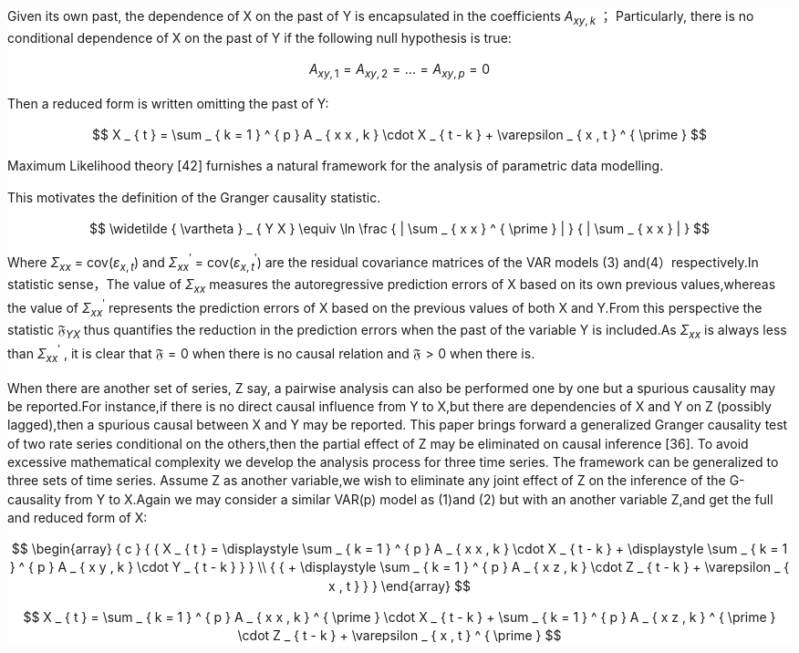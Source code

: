 Given its own past, the dependence of X on the past of Y is encapsulated in the coefficients $A _ { x y , k }$ ； Particularly, there is no conditional dependence of X on the past of Y if the following null hypothesis is true:

$$
A _ { x y , 1 } = A _ { x y , 2 } = . . . = A _ { x y , p } = 0
$$

Then a reduced form is written omitting the past of Y:

$$
X _ { t } = \sum _ { k = 1 } ^ { p } A _ { x x , k } \cdot X _ { t - k } + \varepsilon _ { x , t } ^ { \prime }
$$

Maximum Likelihood theory [42] furnishes a natural framework for the analysis of parametric data modelling.

This motivates the definition of the Granger causality statistic.

$$
\widetilde { \vartheta } _ { Y  X } \equiv \ln \frac { | \sum _ { x x } ^ { \prime } | } { | \sum _ { x x } | }
$$

Where $\Sigma _ { x x } ~ = ~ \mathrm { c o v } ( \varepsilon _ { x , t } )$ and $\Sigma _ { x x } ^ { \prime } ~ = ~ \mathrm { c o v } ( \varepsilon _ { x , t } ^ { \prime } )$ are the residual covariance matrices of the VAR models (3) and(4）respectively.In statistic sense，The value of $\Sigma _ { x x }$ measures the autoregressive prediction errors of X based on its own previous values,whereas the value of $\Sigma _ { x x } ^ { \prime }$ represents the prediction errors of X based on the previous values of both X and Y.From this perspective the statistic ${ \mathfrak { F } } _ { Y  X }$ thus quantifies the reduction in the prediction errors when the past of the variable Y is included.As $\Sigma _ { x x }$ is always less than $\Sigma _ { x x } ^ { \prime }$ , it is clear that $\mathfrak { F } = 0$ when there is no causal relation and $\mathfrak { F } > 0$ when there is.

When there are another set of series, Z say, a pairwise analysis can also be performed one by one but a spurious causality may be reported.For instance,if there is no direct causal influence from Y to X,but there are dependencies of X and Y on Z (possibly lagged),then a spurious causal between X and Y may be reported. This paper brings forward a generalized Granger causality test of two rate series conditional on the others,then the partial effect of Z may be eliminated on causal inference [36]. To avoid excessive mathematical complexity we develop the analysis process for three time series. The framework can be generalized to three sets of time series. Assume Z as another variable,we wish to eliminate any joint effect of Z on the inference of the G-causality from Y to X.Again we may consider a similar VAR(p) model as (1)and (2) but with an another variable Z,and get the full and reduced form of X:

$$
\begin{array} { c } { { X _ { t } = \displaystyle \sum _ { k = 1 } ^ { p } A _ { x x , k } \cdot X _ { t - k } + \displaystyle \sum _ { k = 1 } ^ { p } A _ { x y , k } \cdot Y _ { t - k } } } \\ { { + \displaystyle \sum _ { k = 1 } ^ { p } A _ { x z , k } \cdot Z _ { t - k } + \varepsilon _ { x , t } } } \end{array}
$$

$$
X _ { t } = \sum _ { k = 1 } ^ { p } A _ { x x , k } ^ { \prime } \cdot X _ { t - k } + \sum _ { k = 1 } ^ { p } A _ { x z , k } ^ { \prime } \cdot Z _ { t - k } + \varepsilon _ { x , t } ^ { \prime }
$$
